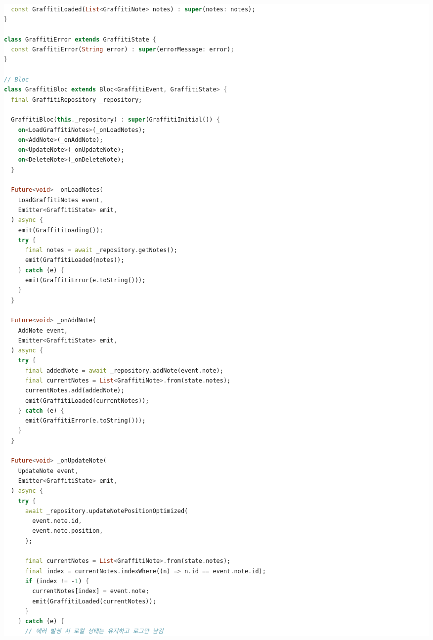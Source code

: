 ```dart
  const GraffitiLoaded(List<GraffitiNote> notes) : super(notes: notes);
}

class GraffitiError extends GraffitiState {
  const GraffitiError(String error) : super(errorMessage: error);
}

// Bloc
class GraffitiBloc extends Bloc<GraffitiEvent, GraffitiState> {
  final GraffitiRepository _repository;
  
  GraffitiBloc(this._repository) : super(GraffitiInitial()) {
    on<LoadGraffitiNotes>(_onLoadNotes);
    on<AddNote>(_onAddNote);
    on<UpdateNote>(_onUpdateNote);
    on<DeleteNote>(_onDeleteNote);
  }
  
  Future<void> _onLoadNotes(
    LoadGraffitiNotes event,
    Emitter<GraffitiState> emit,
  ) async {
    emit(GraffitiLoading());
    try {
      final notes = await _repository.getNotes();
      emit(GraffitiLoaded(notes));
    } catch (e) {
      emit(GraffitiError(e.toString()));
    }
  }
  
  Future<void> _onAddNote(
    AddNote event,
    Emitter<GraffitiState> emit,
  ) async {
    try {
      final addedNote = await _repository.addNote(event.note);
      final currentNotes = List<GraffitiNote>.from(state.notes);
      currentNotes.add(addedNote);
      emit(GraffitiLoaded(currentNotes));
    } catch (e) {
      emit(GraffitiError(e.toString()));
    }
  }
  
  Future<void> _onUpdateNote(
    UpdateNote event,
    Emitter<GraffitiState> emit,
  ) async {
    try {
      await _repository.updateNotePositionOptimized(
        event.note.id, 
        event.note.position,
      );
      
      final currentNotes = List<GraffitiNote>.from(state.notes);
      final index = currentNotes.indexWhere((n) => n.id == event.note.id);
      if (index != -1) {
        currentNotes[index] = event.note;
        emit(GraffitiLoaded(currentNotes));
      }
    } catch (e) {
      // 에러 발생 시 로컬 상태는 유지하고 로그만 남김
```